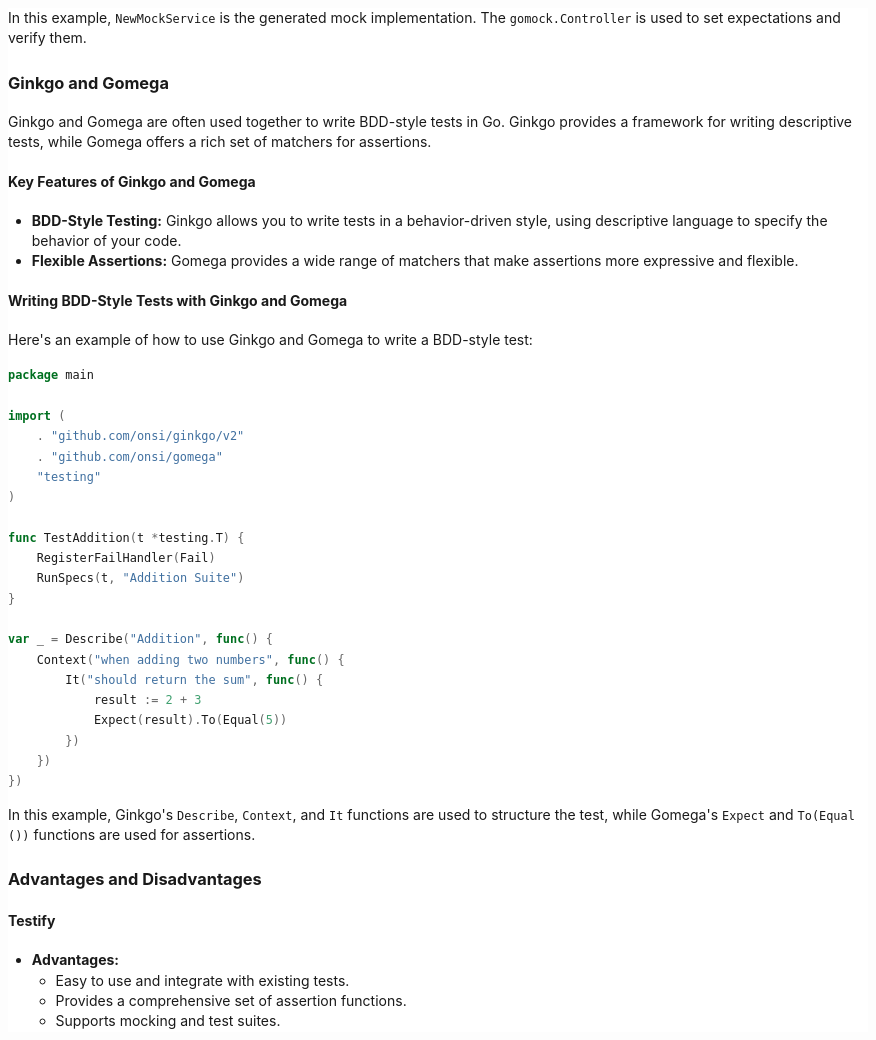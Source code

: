 In this example, `NewMockService` is the generated mock implementation. The `gomock.Controller` is used to set expectations and verify them.

### Ginkgo and Gomega

Ginkgo and Gomega are often used together to write BDD-style tests in Go. Ginkgo provides a framework for writing descriptive tests, while Gomega offers a rich set of matchers for assertions.

#### Key Features of Ginkgo and Gomega

- **BDD-Style Testing:** Ginkgo allows you to write tests in a behavior-driven style, using descriptive language to specify the behavior of your code.
- **Flexible Assertions:** Gomega provides a wide range of matchers that make assertions more expressive and flexible.

#### Writing BDD-Style Tests with Ginkgo and Gomega

Here's an example of how to use Ginkgo and Gomega to write a BDD-style test:

```go
package main

import (
    . "github.com/onsi/ginkgo/v2"
    . "github.com/onsi/gomega"
    "testing"
)

func TestAddition(t *testing.T) {
    RegisterFailHandler(Fail)
    RunSpecs(t, "Addition Suite")
}

var _ = Describe("Addition", func() {
    Context("when adding two numbers", func() {
        It("should return the sum", func() {
            result := 2 + 3
            Expect(result).To(Equal(5))
        })
    })
})
```

In this example, Ginkgo's `Describe`, `Context`, and `It` functions are used to structure the test, while Gomega's `Expect` and `To(Equal())` functions are used for assertions.

### Advantages and Disadvantages

#### Testify

- **Advantages:**
  - Easy to use and integrate with existing tests.
  - Provides a comprehensive set of assertion functions.
  - Supports mocking and test suites.
